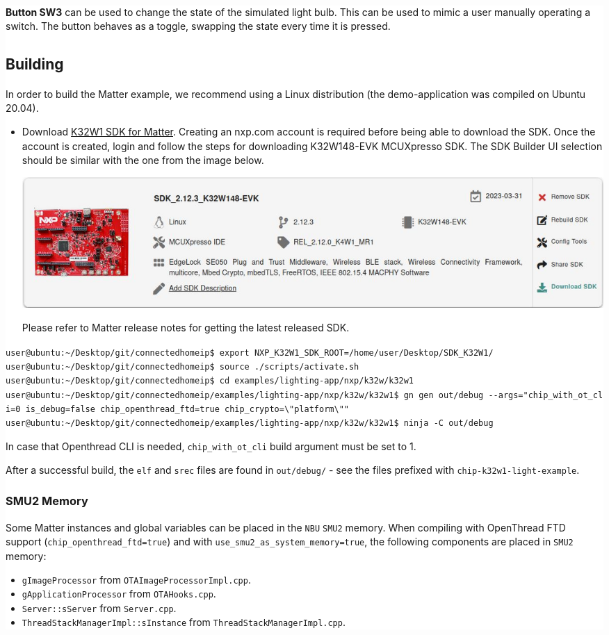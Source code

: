 **Button SW3** can be used to change the state of the simulated light bulb. This
can be used to mimic a user manually operating a switch. The button behaves as a
toggle, swapping the state every time it is pressed.

<a name="building"></a>

## Building

In order to build the Matter example, we recommend using a Linux
distribution (the demo-application was compiled on Ubuntu 20.04).

-   Download [K32W1 SDK for Matter](https://mcuxpresso.nxp.com/).
    Creating an nxp.com account is required before being able to download the
    SDK. Once the account is created, login and follow the steps for downloading
    K32W148-EVK MCUXpresso SDK. The SDK Builder UI selection should be similar with
    the one from the image below.

    ![MCUXpresso SDK Download](../../../../platform/nxp/k32w/k32w1/doc/images/mcux-sdk-download.jpg)

    Please refer to Matter release notes for getting the latest released SDK.

```
user@ubuntu:~/Desktop/git/connectedhomeip$ export NXP_K32W1_SDK_ROOT=/home/user/Desktop/SDK_K32W1/
user@ubuntu:~/Desktop/git/connectedhomeip$ source ./scripts/activate.sh
user@ubuntu:~/Desktop/git/connectedhomeip$ cd examples/lighting-app/nxp/k32w/k32w1
user@ubuntu:~/Desktop/git/connectedhomeip/examples/lighting-app/nxp/k32w/k32w1$ gn gen out/debug --args="chip_with_ot_cli=0 is_debug=false chip_openthread_ftd=true chip_crypto=\"platform\""
user@ubuntu:~/Desktop/git/connectedhomeip/examples/lighting-app/nxp/k32w/k32w1$ ninja -C out/debug
```

In case that Openthread CLI is needed, `chip_with_ot_cli` build argument must be
set to 1.

After a successful build, the `elf` and `srec` files are found in `out/debug/` - see the files prefixed with `chip-k32w1-light-example`.

<a name="smu2-memory"></a>

### SMU2 Memory

Some Matter instances and global variables can be placed in the `NBU` `SMU2` memory. When compiling with OpenThread FTD support (`chip_openthread_ftd=true`) and with `use_smu2_as_system_memory=true`, the following components are placed in `SMU2` memory:
* `gImageProcessor` from `OTAImageProcessorImpl.cpp`.
* `gApplicationProcessor` from `OTAHooks.cpp`.
* `Server::sServer` from `Server.cpp`.
* `ThreadStackManagerImpl::sInstance` from `ThreadStackManagerImpl.cpp`.
